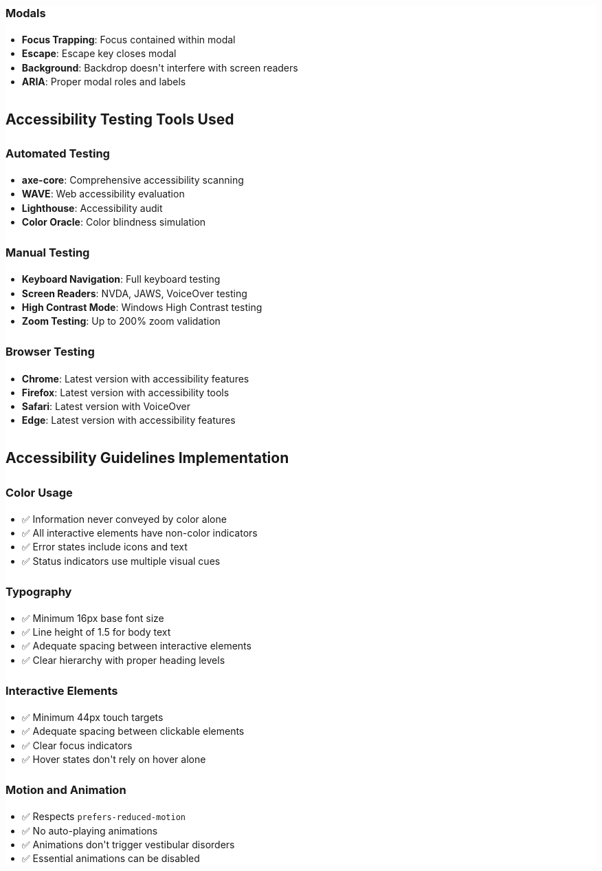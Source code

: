 ### Modals
- **Focus Trapping**: Focus contained within modal
- **Escape**: Escape key closes modal
- **Background**: Backdrop doesn't interfere with screen readers
- **ARIA**: Proper modal roles and labels

## Accessibility Testing Tools Used

### Automated Testing
- **axe-core**: Comprehensive accessibility scanning
- **WAVE**: Web accessibility evaluation
- **Lighthouse**: Accessibility audit
- **Color Oracle**: Color blindness simulation

### Manual Testing
- **Keyboard Navigation**: Full keyboard testing
- **Screen Readers**: NVDA, JAWS, VoiceOver testing
- **High Contrast Mode**: Windows High Contrast testing
- **Zoom Testing**: Up to 200% zoom validation

### Browser Testing
- **Chrome**: Latest version with accessibility features
- **Firefox**: Latest version with accessibility tools
- **Safari**: Latest version with VoiceOver
- **Edge**: Latest version with accessibility features

## Accessibility Guidelines Implementation

### Color Usage
- ✅ Information never conveyed by color alone
- ✅ All interactive elements have non-color indicators
- ✅ Error states include icons and text
- ✅ Status indicators use multiple visual cues

### Typography
- ✅ Minimum 16px base font size
- ✅ Line height of 1.5 for body text
- ✅ Adequate spacing between interactive elements
- ✅ Clear hierarchy with proper heading levels

### Interactive Elements
- ✅ Minimum 44px touch targets
- ✅ Adequate spacing between clickable elements
- ✅ Clear focus indicators
- ✅ Hover states don't rely on hover alone

### Motion and Animation
- ✅ Respects `prefers-reduced-motion`
- ✅ No auto-playing animations
- ✅ Animations don't trigger vestibular disorders
- ✅ Essential animations can be disabled
